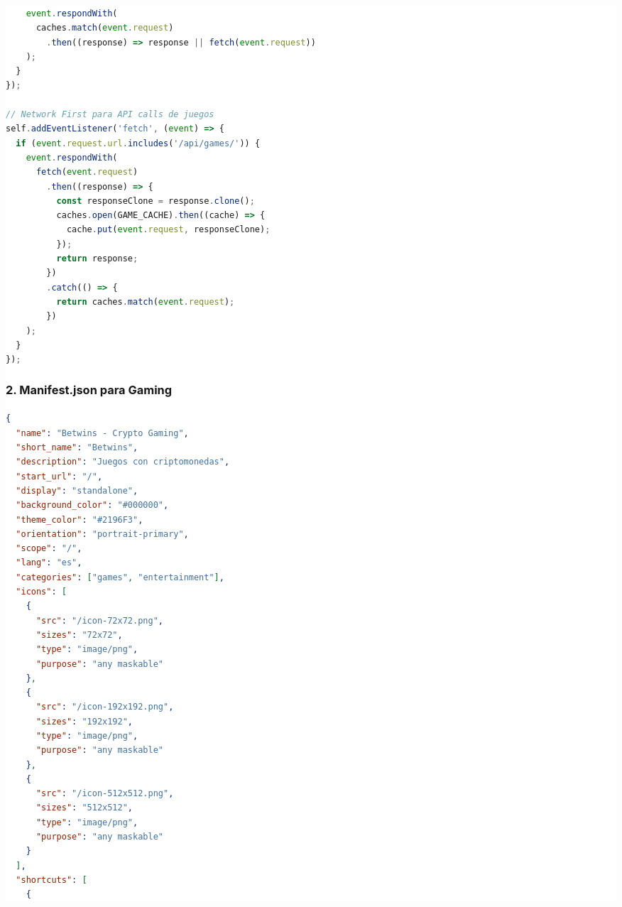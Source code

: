 ```typescript
    event.respondWith(
      caches.match(event.request)
        .then((response) => response || fetch(event.request))
    );
  }
});

// Network First para API calls de juegos
self.addEventListener('fetch', (event) => {
  if (event.request.url.includes('/api/games/')) {
    event.respondWith(
      fetch(event.request)
        .then((response) => {
          const responseClone = response.clone();
          caches.open(GAME_CACHE).then((cache) => {
            cache.put(event.request, responseClone);
          });
          return response;
        })
        .catch(() => {
          return caches.match(event.request);
        })
    );
  }
});
```

### 2. Manifest.json para Gaming
```json
{
  "name": "Betwins - Crypto Gaming",
  "short_name": "Betwins",
  "description": "Juegos con criptomonedas",
  "start_url": "/",
  "display": "standalone",
  "background_color": "#000000",
  "theme_color": "#2196F3",
  "orientation": "portrait-primary",
  "scope": "/",
  "lang": "es",
  "categories": ["games", "entertainment"],
  "icons": [
    {
      "src": "/icon-72x72.png",
      "sizes": "72x72",
      "type": "image/png",
      "purpose": "any maskable"
    },
    {
      "src": "/icon-192x192.png",
      "sizes": "192x192",
      "type": "image/png",
      "purpose": "any maskable"
    },
    {
      "src": "/icon-512x512.png",
      "sizes": "512x512",
      "type": "image/png",
      "purpose": "any maskable"
    }
  ],
  "shortcuts": [
    {
```
